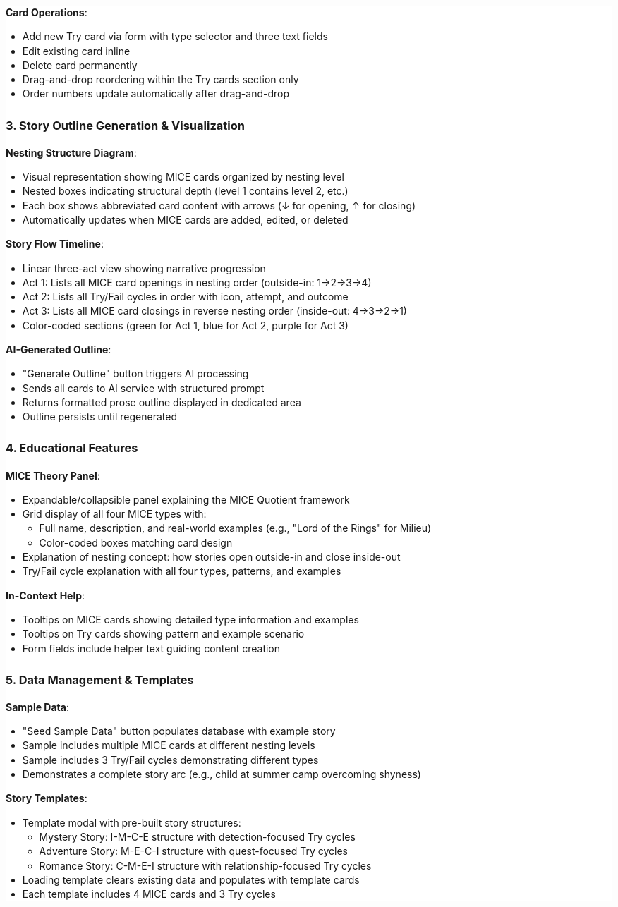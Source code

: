 **Card Operations**:
- Add new Try card via form with type selector and three text fields
- Edit existing card inline
- Delete card permanently
- Drag-and-drop reordering within the Try cards section only
- Order numbers update automatically after drag-and-drop

### 3. Story Outline Generation & Visualization

**Nesting Structure Diagram**:
- Visual representation showing MICE cards organized by nesting level
- Nested boxes indicating structural depth (level 1 contains level 2, etc.)
- Each box shows abbreviated card content with arrows (↓ for opening, ↑ for closing)
- Automatically updates when MICE cards are added, edited, or deleted

**Story Flow Timeline**:
- Linear three-act view showing narrative progression
- Act 1: Lists all MICE card openings in nesting order (outside-in: 1→2→3→4)
- Act 2: Lists all Try/Fail cycles in order with icon, attempt, and outcome
- Act 3: Lists all MICE card closings in reverse nesting order (inside-out: 4→3→2→1)
- Color-coded sections (green for Act 1, blue for Act 2, purple for Act 3)

**AI-Generated Outline**:
- "Generate Outline" button triggers AI processing
- Sends all cards to AI service with structured prompt
- Returns formatted prose outline displayed in dedicated area
- Outline persists until regenerated

### 4. Educational Features

**MICE Theory Panel**:
- Expandable/collapsible panel explaining the MICE Quotient framework
- Grid display of all four MICE types with:
  - Full name, description, and real-world examples (e.g., "Lord of the Rings" for Milieu)
  - Color-coded boxes matching card design
- Explanation of nesting concept: how stories open outside-in and close inside-out
- Try/Fail cycle explanation with all four types, patterns, and examples

**In-Context Help**:
- Tooltips on MICE cards showing detailed type information and examples
- Tooltips on Try cards showing pattern and example scenario
- Form fields include helper text guiding content creation

### 5. Data Management & Templates

**Sample Data**:
- "Seed Sample Data" button populates database with example story
- Sample includes multiple MICE cards at different nesting levels
- Sample includes 3 Try/Fail cycles demonstrating different types
- Demonstrates a complete story arc (e.g., child at summer camp overcoming shyness)

**Story Templates**:
- Template modal with pre-built story structures:
  - Mystery Story: I-M-C-E structure with detection-focused Try cycles
  - Adventure Story: M-E-C-I structure with quest-focused Try cycles
  - Romance Story: C-M-E-I structure with relationship-focused Try cycles
- Loading template clears existing data and populates with template cards
- Each template includes 4 MICE cards and 3 Try cycles
